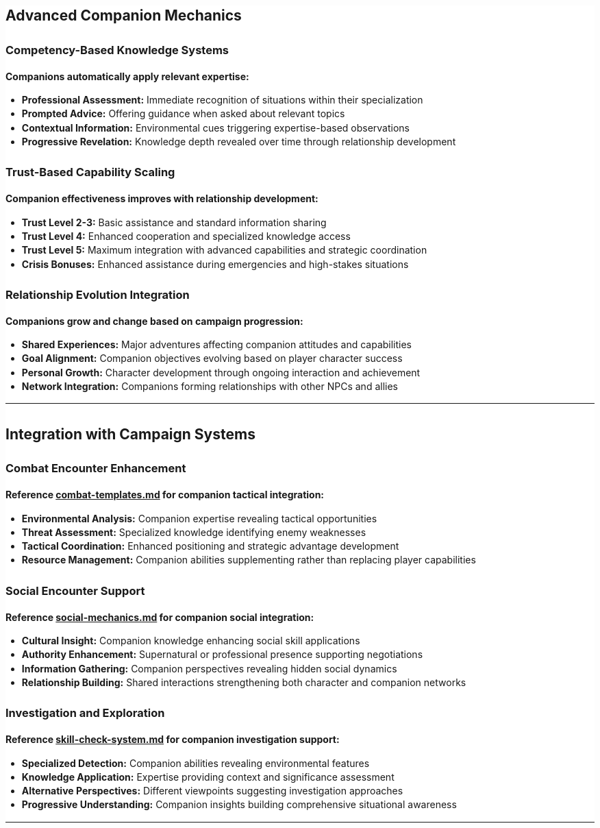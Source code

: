 
## Advanced Companion Mechanics

### **Competency-Based Knowledge Systems**
**Companions automatically apply relevant expertise:**
- **Professional Assessment:** Immediate recognition of situations within their specialization
- **Prompted Advice:** Offering guidance when asked about relevant topics
- **Contextual Information:** Environmental cues triggering expertise-based observations
- **Progressive Revelation:** Knowledge depth revealed over time through relationship development

### **Trust-Based Capability Scaling**
**Companion effectiveness improves with relationship development:**
- **Trust Level 2-3:** Basic assistance and standard information sharing
- **Trust Level 4:** Enhanced cooperation and specialized knowledge access
- **Trust Level 5:** Maximum integration with advanced capabilities and strategic coordination
- **Crisis Bonuses:** Enhanced assistance during emergencies and high-stakes situations

### **Relationship Evolution Integration**
**Companions grow and change based on campaign progression:**
- **Shared Experiences:** Major adventures affecting companion attitudes and capabilities
- **Goal Alignment:** Companion objectives evolving based on player character success
- **Personal Growth:** Character development through ongoing interaction and achievement
- **Network Integration:** Companions forming relationships with other NPCs and allies

---

## Integration with Campaign Systems

### **Combat Encounter Enhancement**
**Reference [combat-templates.md](session-management/combat-templates.md) for companion tactical integration:**
- **Environmental Analysis:** Companion expertise revealing tactical opportunities
- **Threat Assessment:** Specialized knowledge identifying enemy weaknesses
- **Tactical Coordination:** Enhanced positioning and strategic advantage development
- **Resource Management:** Companion abilities supplementing rather than replacing player capabilities

### **Social Encounter Support**
**Reference [social-mechanics.md](frameworks/social-mechanics.md) for companion social integration:**
- **Cultural Insight:** Companion knowledge enhancing social skill applications
- **Authority Enhancement:** Supernatural or professional presence supporting negotiations
- **Information Gathering:** Companion perspectives revealing hidden social dynamics
- **Relationship Building:** Shared interactions strengthening both character and companion networks

### **Investigation and Exploration**
**Reference [skill-check-system.md](frameworks/skill-check-system.md) for companion investigation support:**
- **Specialized Detection:** Companion abilities revealing environmental features
- **Knowledge Application:** Expertise providing context and significance assessment
- **Alternative Perspectives:** Different viewpoints suggesting investigation approaches
- **Progressive Understanding:** Companion insights building comprehensive situational awareness

---
